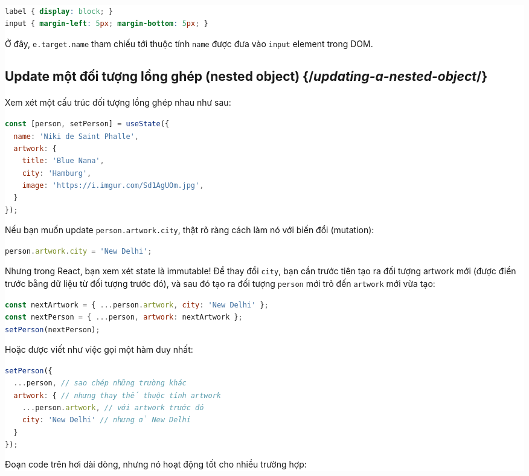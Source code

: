 ```css
label { display: block; }
input { margin-left: 5px; margin-bottom: 5px; }
```

</Sandpack>

Ở đây, `e.target.name` tham chiếu tới thuộc tính `name` được đưa vào `input` element trong DOM.

</DeepDive>

## Update một đối tượng lồng ghép (nested object) {/*updating-a-nested-object*/}

Xem xét một cấu trúc đối tượng lồng ghép nhau như sau:

```js
const [person, setPerson] = useState({
  name: 'Niki de Saint Phalle',
  artwork: {
    title: 'Blue Nana',
    city: 'Hamburg',
    image: 'https://i.imgur.com/Sd1AgUOm.jpg',
  }
});
```

Nếu bạn muốn update `person.artwork.city`, thật rõ ràng cách làm nó với biến đổi (mutation):

```js
person.artwork.city = 'New Delhi';
```

Nhưng trong React, bạn xem xét state là immutable! Để thay đổi `city`, bạn cần trước tiên tạo ra đối tượng artwork mới (được điền trước bằng dữ liệu từ đối tượng trước đó), và sau đó tạo ra đối tượng `person` mới trỏ đến `artwork` mới vừa tạo:

```js
const nextArtwork = { ...person.artwork, city: 'New Delhi' };
const nextPerson = { ...person, artwork: nextArtwork };
setPerson(nextPerson);
```

Hoặc được viết như việc gọi một hàm duy nhất:

```js
setPerson({
  ...person, // sao chép những trường khác
  artwork: { // nhưng thay thế thuộc tính artwork
    ...person.artwork, // với artwork trước đó
    city: 'New Delhi' // nhưng ở New Delhi
  }
});
```

Đoạn code trên hơi dài dòng, nhưng nó hoạt động tốt cho nhiều trường hợp:

<Sandpack>

